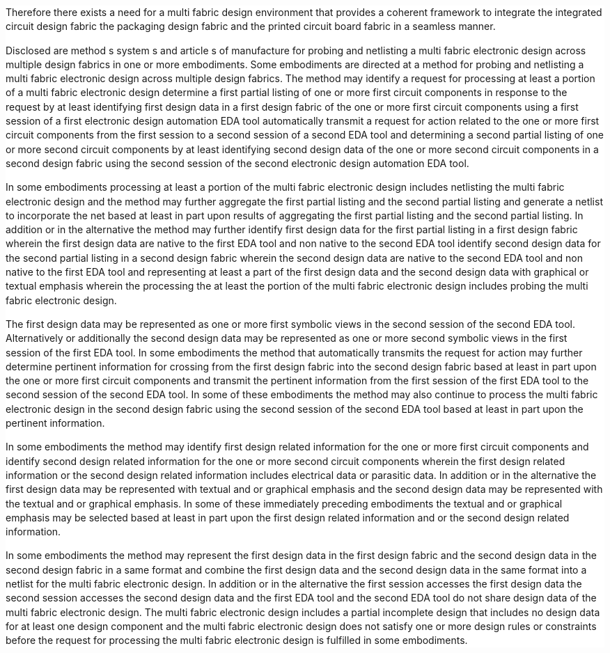Therefore there exists a need for a multi fabric design environment that provides a coherent framework to integrate the integrated circuit design fabric the packaging design fabric and the printed circuit board fabric in a seamless manner.

Disclosed are method s system s and article s of manufacture for probing and netlisting a multi fabric electronic design across multiple design fabrics in one or more embodiments. Some embodiments are directed at a method for probing and netlisting a multi fabric electronic design across multiple design fabrics. The method may identify a request for processing at least a portion of a multi fabric electronic design determine a first partial listing of one or more first circuit components in response to the request by at least identifying first design data in a first design fabric of the one or more first circuit components using a first session of a first electronic design automation EDA tool automatically transmit a request for action related to the one or more first circuit components from the first session to a second session of a second EDA tool and determining a second partial listing of one or more second circuit components by at least identifying second design data of the one or more second circuit components in a second design fabric using the second session of the second electronic design automation EDA tool.

In some embodiments processing at least a portion of the multi fabric electronic design includes netlisting the multi fabric electronic design and the method may further aggregate the first partial listing and the second partial listing and generate a netlist to incorporate the net based at least in part upon results of aggregating the first partial listing and the second partial listing. In addition or in the alternative the method may further identify first design data for the first partial listing in a first design fabric wherein the first design data are native to the first EDA tool and non native to the second EDA tool identify second design data for the second partial listing in a second design fabric wherein the second design data are native to the second EDA tool and non native to the first EDA tool and representing at least a part of the first design data and the second design data with graphical or textual emphasis wherein the processing the at least the portion of the multi fabric electronic design includes probing the multi fabric electronic design.

The first design data may be represented as one or more first symbolic views in the second session of the second EDA tool. Alternatively or additionally the second design data may be represented as one or more second symbolic views in the first session of the first EDA tool. In some embodiments the method that automatically transmits the request for action may further determine pertinent information for crossing from the first design fabric into the second design fabric based at least in part upon the one or more first circuit components and transmit the pertinent information from the first session of the first EDA tool to the second session of the second EDA tool. In some of these embodiments the method may also continue to process the multi fabric electronic design in the second design fabric using the second session of the second EDA tool based at least in part upon the pertinent information.

In some embodiments the method may identify first design related information for the one or more first circuit components and identify second design related information for the one or more second circuit components wherein the first design related information or the second design related information includes electrical data or parasitic data. In addition or in the alternative the first design data may be represented with textual and or graphical emphasis and the second design data may be represented with the textual and or graphical emphasis. In some of these immediately preceding embodiments the textual and or graphical emphasis may be selected based at least in part upon the first design related information and or the second design related information.

In some embodiments the method may represent the first design data in the first design fabric and the second design data in the second design fabric in a same format and combine the first design data and the second design data in the same format into a netlist for the multi fabric electronic design. In addition or in the alternative the first session accesses the first design data the second session accesses the second design data and the first EDA tool and the second EDA tool do not share design data of the multi fabric electronic design. The multi fabric electronic design includes a partial incomplete design that includes no design data for at least one design component and the multi fabric electronic design does not satisfy one or more design rules or constraints before the request for processing the multi fabric electronic design is fulfilled in some embodiments.
